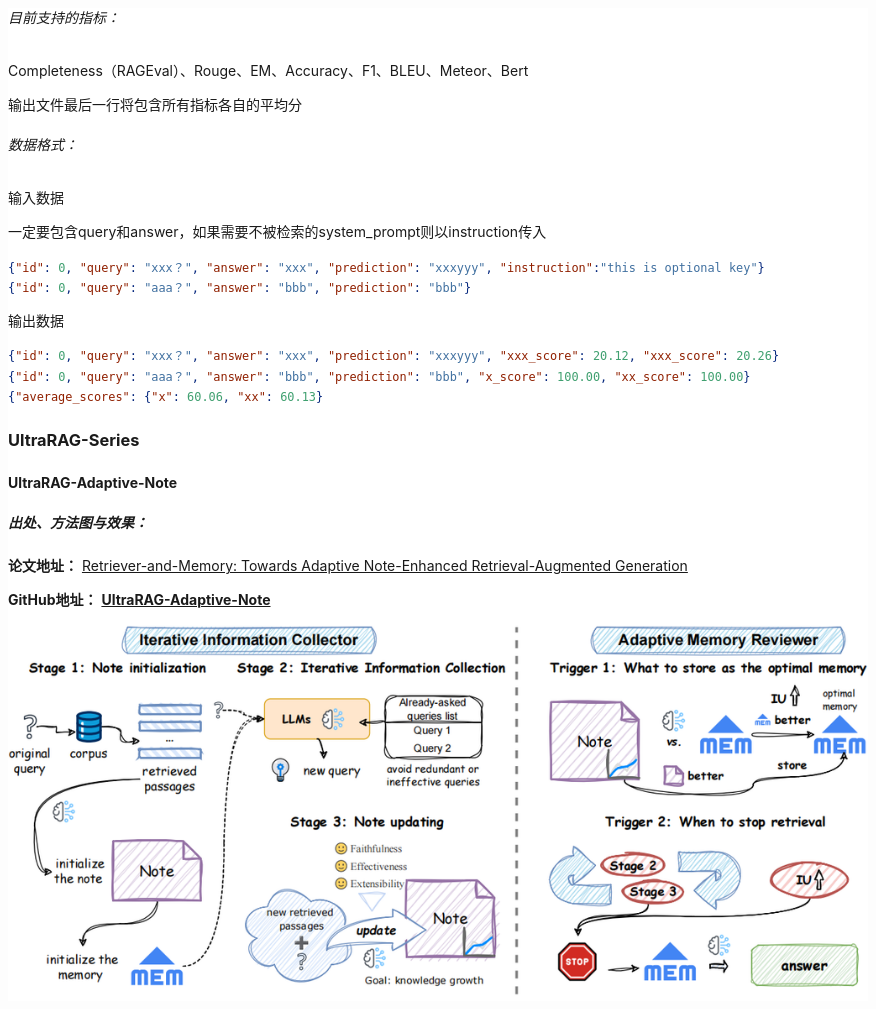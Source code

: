 ###### 目前支持的指标：

Completeness（RAGEval）、Rouge、EM、Accuracy、F1、BLEU、Meteor、Bert

输出文件最后一行将包含所有指标各自的平均分

###### 数据格式：

输入数据

一定要包含query和answer，如果需要不被检索的system_prompt则以instruction传入

```JSON
{"id": 0, "query": "xxx？", "answer": "xxx", "prediction": "xxxyyy", "instruction":"this is optional key"}
{"id": 0, "query": "aaa？", "answer": "bbb", "prediction": "bbb"}
```

输出数据

```JSON
{"id": 0, "query": "xxx？", "answer": "xxx", "prediction": "xxxyyy", "xxx_score": 20.12, "xxx_score": 20.26}
{"id": 0, "query": "aaa？", "answer": "bbb", "prediction": "bbb", "x_score": 100.00, "xx_score": 100.00}
{"average_scores": {"x": 60.06, "xx": 60.13}
```

### UltraRAG-Series

#### UltraRAG-Adaptive-Note

##### 出处、方法图与效果：

 **论文地址：** [Retriever-and-Memory: Towards Adaptive Note-Enhanced Retrieval-Augmented Generation](https://arxiv.org/abs/2410.08821)

 **GitHub地址：** **[UltraRAG-Adaptive-Note](https://github.com/thunlp/Adaptive-Note)**

![](../assets/en/implement_4.png)
